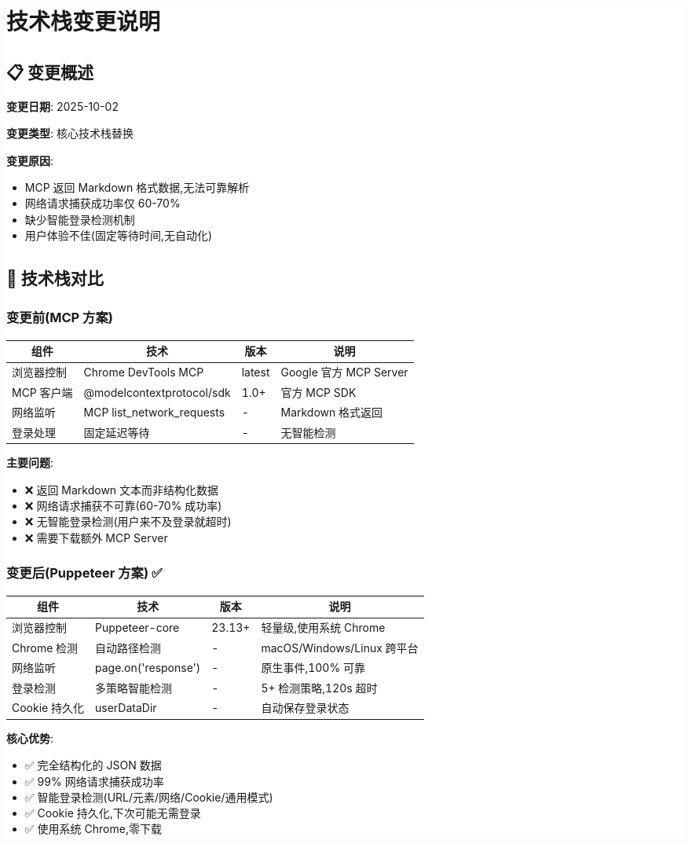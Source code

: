 # 技术栈变更说明

## 📋 变更概述

**变更日期**: 2025-10-02

**变更类型**: 核心技术栈替换

**变更原因**:
- MCP 返回 Markdown 格式数据,无法可靠解析
- 网络请求捕获成功率仅 60-70%
- 缺少智能登录检测机制
- 用户体验不佳(固定等待时间,无自动化)

## 🔄 技术栈对比

### 变更前(MCP 方案)

| 组件 | 技术 | 版本 | 说明 |
|------|------|------|------|
| 浏览器控制 | Chrome DevTools MCP | latest | Google 官方 MCP Server |
| MCP 客户端 | @modelcontextprotocol/sdk | 1.0+ | 官方 MCP SDK |
| 网络监听 | MCP list_network_requests | - | Markdown 格式返回 |
| 登录处理 | 固定延迟等待 | - | 无智能检测 |

**主要问题**:
- ❌ 返回 Markdown 文本而非结构化数据
- ❌ 网络请求捕获不可靠(60-70% 成功率)
- ❌ 无智能登录检测(用户来不及登录就超时)
- ❌ 需要下载额外 MCP Server

### 变更后(Puppeteer 方案) ✅

| 组件 | 技术 | 版本 | 说明 |
|------|------|------|------|
| 浏览器控制 | Puppeteer-core | 23.13+ | 轻量级,使用系统 Chrome |
| Chrome 检测 | 自动路径检测 | - | macOS/Windows/Linux 跨平台 |
| 网络监听 | page.on('response') | - | 原生事件,100% 可靠 |
| 登录检测 | 多策略智能检测 | - | 5+ 检测策略,120s 超时 |
| Cookie 持久化 | userDataDir | - | 自动保存登录状态 |

**核心优势**:
- ✅ 完全结构化的 JSON 数据
- ✅ 99% 网络请求捕获成功率
- ✅ 智能登录检测(URL/元素/网络/Cookie/通用模式)
- ✅ Cookie 持久化,下次可能无需登录
- ✅ 使用系统 Chrome,零下载
